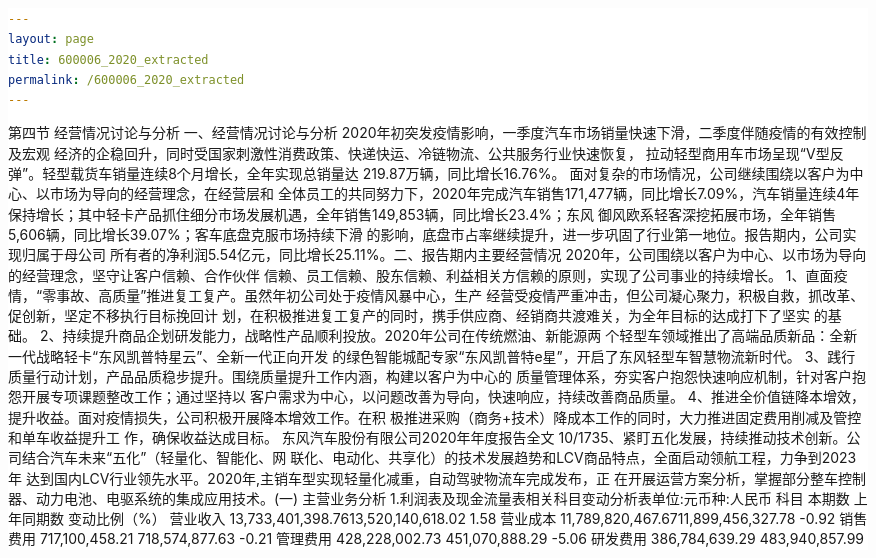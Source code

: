 ```yaml
---
layout: page
title: 600006_2020_extracted
permalink: /600006_2020_extracted
---
```


第四节
经营情况讨论与分析
一、经营情况讨论与分析
2020年初突发疫情影响，一季度汽车市场销量快速下滑，二季度伴随疫情的有效控制及宏观
经济的企稳回升，同时受国家刺激性消费政策、快递快运、冷链物流、公共服务行业快速恢复，
拉动轻型商用车市场呈现“V型反弹”。轻型载货车销量连续8个月增长，全年实现总销量达
219.87万辆，同比增长16.76%。
面对复杂的市场情况，公司继续围绕以客户为中心、以市场为导向的经营理念，在经营层和
全体员工的共同努力下，2020年完成汽车销售171,477辆，同比增长7.09%，汽车销量连续4年
保持增长；其中轻卡产品抓住细分市场发展机遇，全年销售149,853辆，同比增长23.4%；东风
御风欧系轻客深挖拓展市场，全年销售5,606辆，同比增长39.07%；客车底盘克服市场持续下滑
的影响，底盘市占率继续提升，进一步巩固了行业第一地位。报告期内，公司实现归属于母公司
所有者的净利润5.54亿元，同比增长25.11%。二、报告期内主要经营情况
2020年，公司围绕以客户为中心、以市场为导向的经营理念，坚守让客户信赖、合作伙伴
信赖、员工信赖、股东信赖、利益相关方信赖的原则，实现了公司事业的持续增长。
1、直面疫情，“零事故、高质量”推进复工复产。虽然年初公司处于疫情风暴中心，生产
经营受疫情严重冲击，但公司凝心聚力，积极自救，抓改革、促创新，坚定不移执行目标挽回计
划，在积极推进复工复产的同时，携手供应商、经销商共渡难关，为全年目标的达成打下了坚实
的基础。
2、持续提升商品企划研发能力，战略性产品顺利投放。2020年公司在传统燃油、新能源两
个轻型车领域推出了高端品质新品：全新一代战略轻卡“东风凯普特星云”、全新一代正向开发
的绿色智能城配专家“东风凯普特e星”，开启了东风轻型车智慧物流新时代。
3、践行质量行动计划，产品品质稳步提升。围绕质量提升工作内涵，构建以客户为中心的
质量管理体系，夯实客户抱怨快速响应机制，针对客户抱怨开展专项课题整改工作；通过坚持以
客户需求为中心，以问题改善为导向，快速响应，持续改善商品质量。
4、推进全价值链降本增效，提升收益。面对疫情损失，公司积极开展降本增效工作。在积
极推进采购（商务+技术）降成本工作的同时，大力推进固定费用削减及管控和单车收益提升工
作，确保收益达成目标。
东风汽车股份有限公司2020年年度报告全文
10/1735、紧盯五化发展，持续推动技术创新。公司结合汽车未来“五化”（轻量化、智能化、网
联化、电动化、共享化）的技术发展趋势和LCV商品特点，全面启动领航工程，力争到2023年
达到国内LCV行业领先水平。2020年,主销车型实现轻量化减重，自动驾驶物流车完成发布，正
在开展运营方案分析，掌握部分整车控制器、动力电池、电驱系统的集成应用技术。(一)
主营业务分析
1.利润表及现金流量表相关科目变动分析表单位:元币种:人民币
科目
本期数
上年同期数
变动比例（%）
营业收入
13,733,401,398.7613,520,140,618.02
1.58
营业成本
11,789,820,467.6711,899,456,327.78
-0.92
销售费用
717,100,458.21
718,574,877.63
-0.21
管理费用
428,228,002.73
451,070,888.29
-5.06
研发费用
386,784,639.29
483,940,857.99
